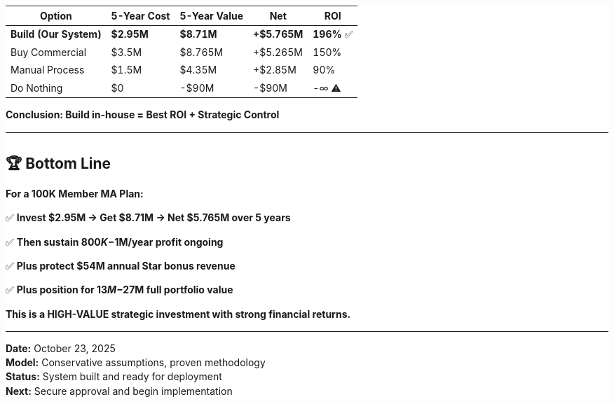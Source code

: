 | Option | 5-Year Cost | 5-Year Value | Net | ROI |
|--------|-------------|--------------|-----|-----|
| **Build (Our System)** | **$2.95M** | **$8.71M** | **+$5.765M** | **196%** ✅ |
| Buy Commercial | $3.5M | $8.765M | +$5.265M | 150% |
| Manual Process | $1.5M | $4.35M | +$2.85M | 90% |
| Do Nothing | $0 | -$90M | -$90M | -∞ ⚠️ |

**Conclusion: Build in-house = Best ROI + Strategic Control**

---

## 🏆 Bottom Line

**For a 100K Member MA Plan:**

✅ **Invest $2.95M → Get $8.71M → Net $5.765M over 5 years**

✅ **Then sustain $800K-$1M/year profit ongoing**

✅ **Plus protect $54M annual Star bonus revenue**

✅ **Plus position for $13M-$27M full portfolio value**

**This is a HIGH-VALUE strategic investment with strong financial returns.**

---

**Date:** October 23, 2025  
**Model:** Conservative assumptions, proven methodology  
**Status:** System built and ready for deployment  
**Next:** Secure approval and begin implementation


